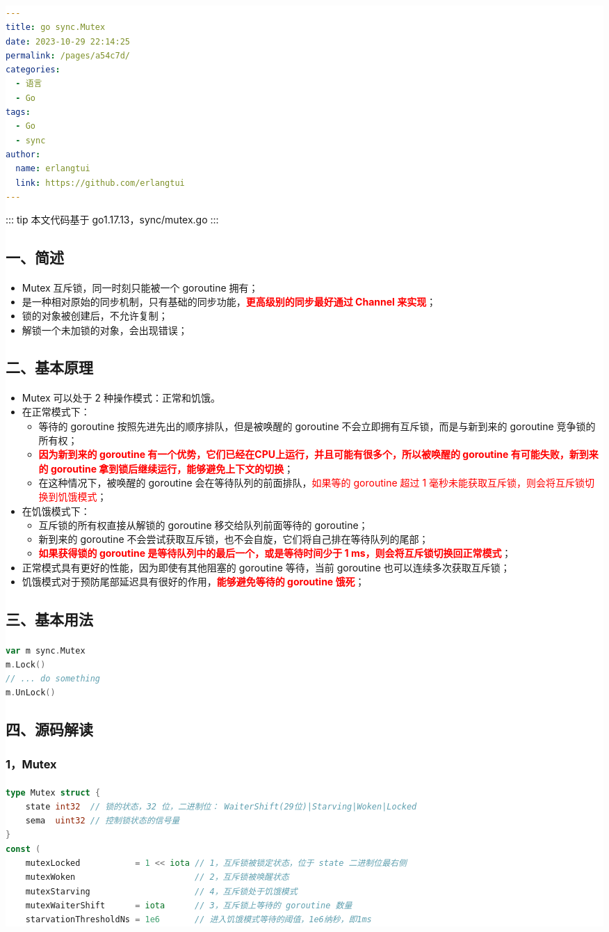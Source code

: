 ```yaml
---
title: go sync.Mutex
date: 2023-10-29 22:14:25
permalink: /pages/a54c7d/
categories:
  - 语言
  - Go
tags:
  - Go
  - sync
author: 
  name: erlangtui
  link: https://github.com/erlangtui
---
```

::: tip
本文代码基于 go1.17.13，sync/mutex.go
:::
## 一、简述
* Mutex 互斥锁，同一时刻只能被一个 goroutine 拥有；
* 是一种相对原始的同步机制，只有基础的同步功能，<span style="color: red;">**更高级别的同步最好通过 Channel 来实现**</span>；
* 锁的对象被创建后，不允许复制；
* 解锁一个未加锁的对象，会出现错误；

## 二、基本原理
* Mutex 可以处于 2 种操作模式：正常和饥饿。
* 在正常模式下：
  * 等待的 goroutine 按照先进先出的顺序排队，但是被唤醒的 goroutine 不会立即拥有互斥锁，而是与新到来的 goroutine 竞争锁的所有权；
  * <span style="color: red;">**因为新到来的 goroutine 有一个优势，它们已经在CPU上运行，并且可能有很多个，所以被唤醒的 goroutine 有可能失败，新到来的 goroutine 拿到锁后继续运行，能够避免上下文的切换**</span>；
  * 在这种情况下，被唤醒的 goroutine 会在等待队列的前面排队，<span style="color: red;">如果等的 goroutine 超过 1 毫秒未能获取互斥锁，则会将互斥锁切换到饥饿模式</span>；
* 在饥饿模式下：
  * 互斥锁的所有权直接从解锁的 goroutine 移交给队列前面等待的 goroutine；
  * 新到来的 goroutine 不会尝试获取互斥锁，也不会自旋，它们将自己排在等待队列的尾部；
  * <span style="color: red;">**如果获得锁的 goroutine 是等待队列中的最后一个，或是等待时间少于 1 ms，则会将互斥锁切换回正常模式**</span>；
* 正常模式具有更好的性能，因为即使有其他阻塞的 goroutine 等待，当前 goroutine 也可以连续多次获取互斥锁；
* 饥饿模式对于预防尾部延迟具有很好的作用，<span style="color: red;">**能够避免等待的 goroutine 饿死**</span>；

## 三、基本用法
```go
var m sync.Mutex
m.Lock()
// ... do something
m.UnLock()
```
## 四、源码解读
### 1，Mutex
```go
type Mutex struct {
	state int32  // 锁的状态，32 位，二进制位： WaiterShift(29位)|Starving|Woken|Locked
	sema  uint32 // 控制锁状态的信号量
}
const (
	mutexLocked           = 1 << iota // 1，互斥锁被锁定状态，位于 state 二进制位最右侧
	mutexWoken                        // 2，互斥锁被唤醒状态
	mutexStarving                     // 4，互斥锁处于饥饿模式
	mutexWaiterShift      = iota      // 3，互斥锁上等待的 goroutine 数量
	starvationThresholdNs = 1e6       // 进入饥饿模式等待的阈值，1e6纳秒，即1ms
```